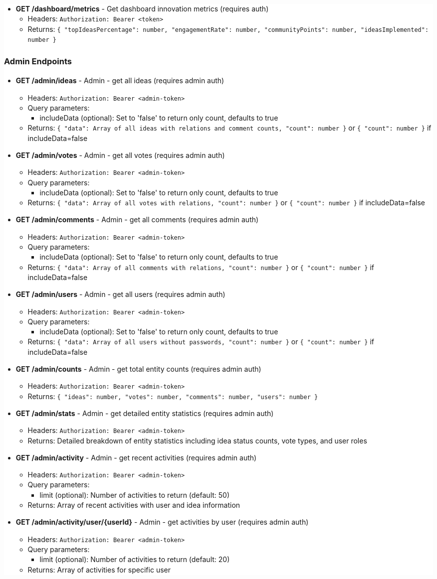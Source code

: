 - **GET /dashboard/metrics** - Get dashboard innovation metrics (requires auth)
  - Headers: `Authorization: Bearer <token>`
  - Returns: `{ "topIdeasPercentage": number, "engagementRate": number, "communityPoints": number, "ideasImplemented": number }`

### Admin Endpoints
- **GET /admin/ideas** - Admin - get all ideas (requires admin auth)
  - Headers: `Authorization: Bearer <admin-token>`
  - Query parameters:
    - includeData (optional): Set to 'false' to return only count, defaults to true
  - Returns: `{ "data": Array of all ideas with relations and comment counts, "count": number }` or `{ "count": number }` if includeData=false

- **GET /admin/votes** - Admin - get all votes (requires admin auth)
  - Headers: `Authorization: Bearer <admin-token>`
  - Query parameters:
    - includeData (optional): Set to 'false' to return only count, defaults to true
  - Returns: `{ "data": Array of all votes with relations, "count": number }` or `{ "count": number }` if includeData=false

- **GET /admin/comments** - Admin - get all comments (requires admin auth)
  - Headers: `Authorization: Bearer <admin-token>`
  - Query parameters:
    - includeData (optional): Set to 'false' to return only count, defaults to true
  - Returns: `{ "data": Array of all comments with relations, "count": number }` or `{ "count": number }` if includeData=false

- **GET /admin/users** - Admin - get all users (requires admin auth)
  - Headers: `Authorization: Bearer <admin-token>`
  - Query parameters:
    - includeData (optional): Set to 'false' to return only count, defaults to true
  - Returns: `{ "data": Array of all users without passwords, "count": number }` or `{ "count": number }` if includeData=false

- **GET /admin/counts** - Admin - get total entity counts (requires admin auth)
  - Headers: `Authorization: Bearer <admin-token>`
  - Returns: `{ "ideas": number, "votes": number, "comments": number, "users": number }`

- **GET /admin/stats** - Admin - get detailed entity statistics (requires admin auth)
  - Headers: `Authorization: Bearer <admin-token>`
  - Returns: Detailed breakdown of entity statistics including idea status counts, vote types, and user roles

- **GET /admin/activity** - Admin - get recent activities (requires admin auth)
  - Headers: `Authorization: Bearer <admin-token>`
  - Query parameters:
    - limit (optional): Number of activities to return (default: 50)
  - Returns: Array of recent activities with user and idea information

- **GET /admin/activity/user/{userId}** - Admin - get activities by user (requires admin auth)
  - Headers: `Authorization: Bearer <admin-token>`
  - Query parameters:
    - limit (optional): Number of activities to return (default: 20)
  - Returns: Array of activities for specific user
